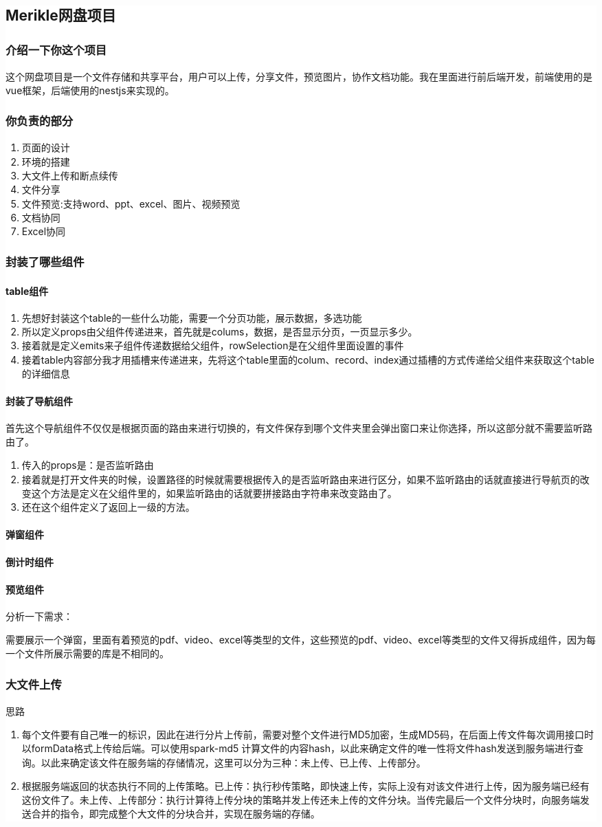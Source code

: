 ## Merikle网盘项目

### 介绍一下你这个项目

这个网盘项目是一个文件存储和共享平台，用户可以上传，分享文件，预览图片，协作文档功能。我在里面进行前后端开发，前端使用的是vue框架，后端使用的nestjs来实现的。

### 你负责的部分

1. 页面的设计
2. 环境的搭建
3. 大文件上传和断点续传
4. 文件分享
5. 文件预览:支持word、ppt、excel、图片、视频预览
6. 文档协同
7. Excel协同

### 封装了哪些组件

#### table组件

1. 先想好封装这个table的一些什么功能，需要一个分页功能，展示数据，多选功能
2. 所以定义props由父组件传递进来，首先就是colums，数据，是否显示分页，一页显示多少。
3. 接着就是定义emits来子组件传递数据给父组件，rowSelection是在父组件里面设置的事件
4. 接着table内容部分我才用插槽来传递进来，先将这个table里面的colum、record、index通过插槽的方式传递给父组件来获取这个table的详细信息

#### 封装了导航组件

首先这个导航组件不仅仅是根据页面的路由来进行切换的，有文件保存到哪个文件夹里会弹出窗口来让你选择，所以这部分就不需要监听路由了。

1. 传入的props是：是否监听路由
2. 接着就是打开文件夹的时候，设置路径的时候就需要根据传入的是否监听路由来进行区分，如果不监听路由的话就直接进行导航页的改变这个方法是定义在父组件里的，如果监听路由的话就要拼接路由字符串来改变路由了。
3. 还在这个组件定义了返回上一级的方法。

#### 弹窗组件

#### 倒计时组件

#### 预览组件

分析一下需求：

需要展示一个弹窗，里面有着预览的pdf、video、excel等类型的文件，这些预览的pdf、video、excel等类型的文件又得拆成组件，因为每一个文件所展示需要的库是不相同的。

### 大文件上传

思路

1. 每个文件要有自己唯一的标识，因此在进行分片上传前，需要对整个文件进行MD5加密，生成MD5码，在后面上传文件每次调用接口时以formData格式上传给后端。可以使用spark-md5 计算文件的内容hash，以此来确定文件的唯一性将文件hash发送到服务端进行查询。以此来确定该文件在服务端的存储情况，这里可以分为三种：未上传、已上传、上传部分。

2. 根据服务端返回的状态执行不同的上传策略。已上传：执行秒传策略，即快速上传，实际上没有对该文件进行上传，因为服务端已经有这份文件了。未上传、上传部分：执行计算待上传分块的策略并发上传还未上传的文件分块。当传完最后一个文件分块时，向服务端发送合并的指令，即完成整个大文件的分块合并，实现在服务端的存储。
